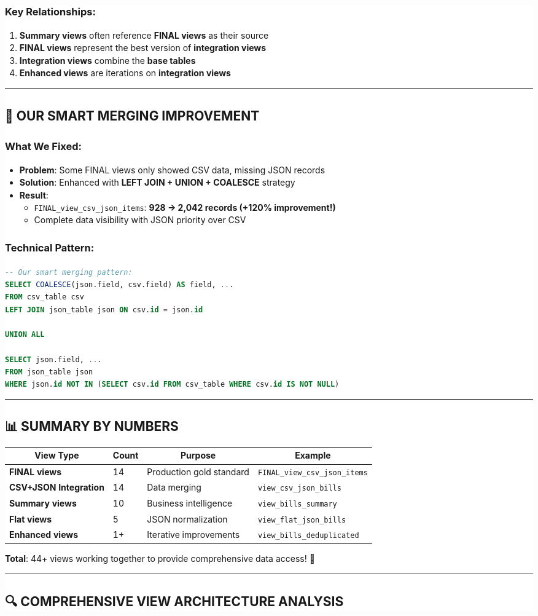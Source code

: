 ### **Key Relationships:**
1. **Summary views** often reference **FINAL views** as their source
2. **FINAL views** represent the best version of **integration views**
3. **Integration views** combine the **base tables**
4. **Enhanced views** are iterations on **integration views**

---

## 🎉 **OUR SMART MERGING IMPROVEMENT**

### **What We Fixed:**
- **Problem**: Some FINAL views only showed CSV data, missing JSON records
- **Solution**: Enhanced with **LEFT JOIN + UNION + COALESCE** strategy
- **Result**: 
  - `FINAL_view_csv_json_items`: **928 → 2,042 records (+120% improvement!)**
  - Complete data visibility with JSON priority over CSV

### **Technical Pattern:**
```sql
-- Our smart merging pattern:
SELECT COALESCE(json.field, csv.field) AS field, ...
FROM csv_table csv
LEFT JOIN json_table json ON csv.id = json.id

UNION ALL

SELECT json.field, ...  
FROM json_table json
WHERE json.id NOT IN (SELECT csv.id FROM csv_table WHERE csv.id IS NOT NULL)
```

---

## 📊 **SUMMARY BY NUMBERS**

| View Type | Count | Purpose | Example |
|-----------|-------|---------|---------|
| **FINAL views** | 14 | Production gold standard | `FINAL_view_csv_json_items` |
| **CSV+JSON Integration** | 14 | Data merging | `view_csv_json_bills` |
| **Summary views** | 10 | Business intelligence | `view_bills_summary` |
| **Flat views** | 5 | JSON normalization | `view_flat_json_bills` |
| **Enhanced views** | 1+ | Iterative improvements | `view_bills_deduplicated` |

**Total**: 44+ views working together to provide comprehensive data access! 🎯

---

## 🔍 **COMPREHENSIVE VIEW ARCHITECTURE ANALYSIS**
